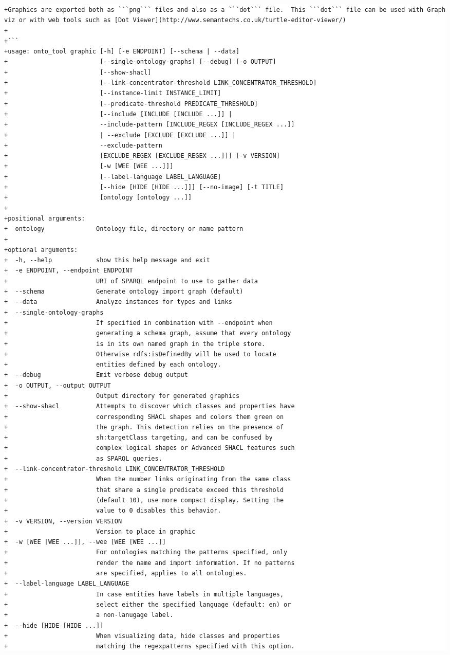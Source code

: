```
+Graphics are exported both as ```png``` files and also as a ```dot``` file.  This ```dot``` file can be used with Graphviz or with web tools such as [Dot Viewer](http://www.semantechs.co.uk/turtle-editor-viewer/)
+
+```
+usage: onto_tool graphic [-h] [-e ENDPOINT] [--schema | --data]
+                         [--single-ontology-graphs] [--debug] [-o OUTPUT]
+                         [--show-shacl]
+                         [--link-concentrator-threshold LINK_CONCENTRATOR_THRESHOLD]
+                         [--instance-limit INSTANCE_LIMIT]
+                         [--predicate-threshold PREDICATE_THRESHOLD]
+                         [--include [INCLUDE [INCLUDE ...]] |
+                         --include-pattern [INCLUDE_REGEX [INCLUDE_REGEX ...]]
+                         | --exclude [EXCLUDE [EXCLUDE ...]] |
+                         --exclude-pattern
+                         [EXCLUDE_REGEX [EXCLUDE_REGEX ...]]] [-v VERSION]
+                         [-w [WEE [WEE ...]]]
+                         [--label-language LABEL_LANGUAGE]
+                         [--hide [HIDE [HIDE ...]]] [--no-image] [-t TITLE]
+                         [ontology [ontology ...]]
+
+positional arguments:
+  ontology              Ontology file, directory or name pattern
+
+optional arguments:
+  -h, --help            show this help message and exit
+  -e ENDPOINT, --endpoint ENDPOINT
+                        URI of SPARQL endpoint to use to gather data
+  --schema              Generate ontology import graph (default)
+  --data                Analyze instances for types and links
+  --single-ontology-graphs
+                        If specified in combination with --endpoint when
+                        generating a schema graph, assume that every ontology
+                        is in its own named graph in the triple store.
+                        Otherwise rdfs:isDefinedBy will be used to locate
+                        entities defined by each ontology.
+  --debug               Emit verbose debug output
+  -o OUTPUT, --output OUTPUT
+                        Output directory for generated graphics
+  --show-shacl          Attempts to discover which classes and properties have
+                        corresponding SHACL shapes and colors them green on
+                        the graph. This detection relies on the presence of
+                        sh:targetClass targeting, and can be confused by
+                        complex logical shapes or Advanced SHACL features such
+                        as SPARQL queries.
+  --link-concentrator-threshold LINK_CONCENTRATOR_THRESHOLD
+                        When the number links originating from the same class
+                        that share a single predicate exceed this threshold
+                        (default 10), use more compact display. Setting the
+                        value to 0 disables this behavior.
+  -v VERSION, --version VERSION
+                        Version to place in graphic
+  -w [WEE [WEE ...]], --wee [WEE [WEE ...]]
+                        For ontologies matching the patterns specified, only
+                        render the name and import information. If no patterns
+                        are specified, applies to all ontologies.
+  --label-language LABEL_LANGUAGE
+                        In case entities have labels in multiple languages,
+                        select either the specified language (default: en) or
+                        a non-lanugage label.
+  --hide [HIDE [HIDE ...]]
+                        When visualizing data, hide classes and properties
+                        matching the regexpatterns specified with this option.
```